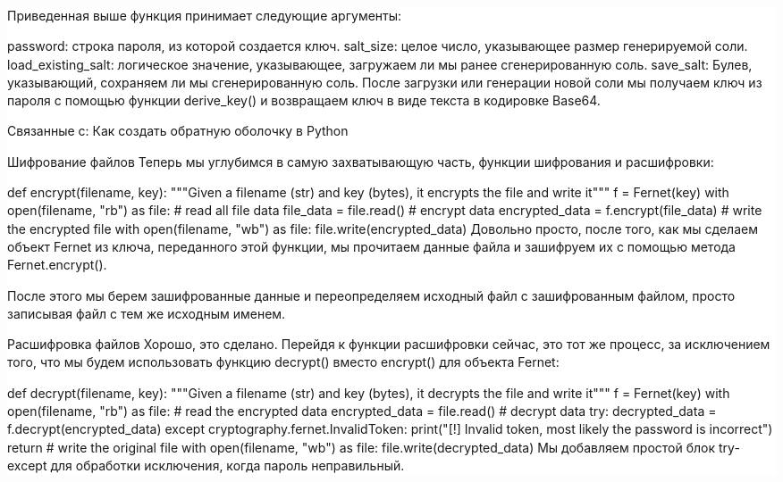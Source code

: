 Приведенная выше функция принимает следующие аргументы:

password: строка пароля, из которой создается ключ.
salt_size: целое число, указывающее размер генерируемой соли.
load_existing_salt: логическое значение, указывающее, загружаем ли мы ранее сгенерированную соль.
save_salt: Булев, указывающий, сохраняем ли мы сгенерированную соль.
После загрузки или генерации новой соли мы получаем ключ из пароля с помощью функции derive_key() и возвращаем ключ в виде текста в кодировке Base64.

Связанные с: Как создать обратную оболочку в Python

Шифрование файлов
Теперь мы углубимся в самую захватывающую часть, функции шифрования и расшифровки:

def encrypt(filename, key):
    """Given a filename (str) and key (bytes), it encrypts the file and write it"""
    f = Fernet(key)
    with open(filename, "rb") as file:
        # read all file data
        file_data = file.read()
    # encrypt data
    encrypted_data = f.encrypt(file_data)
    # write the encrypted file
    with open(filename, "wb") as file:
        file.write(encrypted_data)
Довольно просто, после того, как мы сделаем объект Fernet из ключа, переданного этой функции, мы прочитаем данные файла и зашифруем их с помощью метода Fernet.encrypt().

После этого мы берем зашифрованные данные и переопределяем исходный файл с зашифрованным файлом, просто записывая файл с тем же исходным именем.

Расшифровка файлов
Хорошо, это сделано. Перейдя к функции расшифровки сейчас, это тот же процесс, за исключением того, что мы будем использовать функцию decrypt() вместо encrypt() для объекта Fernet:

def decrypt(filename, key):
    """Given a filename (str) and key (bytes), it decrypts the file and write it"""
    f = Fernet(key)
    with open(filename, "rb") as file:
        # read the encrypted data
        encrypted_data = file.read()
    # decrypt data
    try:
        decrypted_data = f.decrypt(encrypted_data)
    except cryptography.fernet.InvalidToken:
        print("[!] Invalid token, most likely the password is incorrect")
        return
    # write the original file
    with open(filename, "wb") as file:
        file.write(decrypted_data)
Мы добавляем простой блок try-except для обработки исключения, когда пароль неправильный.
